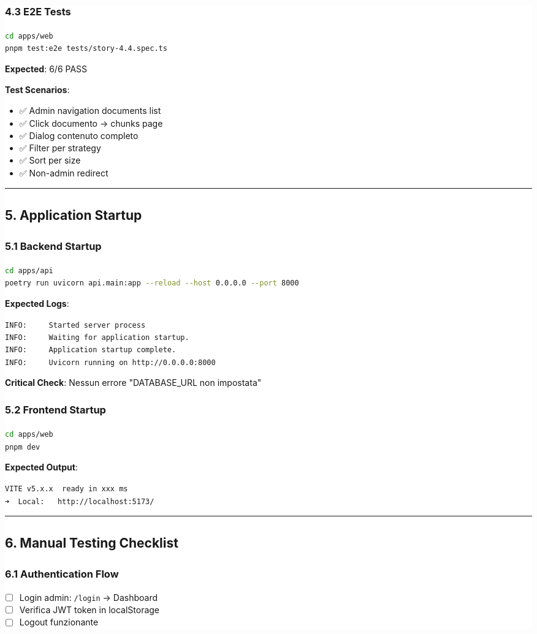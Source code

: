 ### 4.3 E2E Tests
```bash
cd apps/web
pnpm test:e2e tests/story-4.4.spec.ts
```
**Expected**: 6/6 PASS

**Test Scenarios**:
- ✅ Admin navigation documents list
- ✅ Click documento → chunks page
- ✅ Dialog contenuto completo
- ✅ Filter per strategy
- ✅ Sort per size
- ✅ Non-admin redirect

---

## 5. Application Startup

### 5.1 Backend Startup
```bash
cd apps/api
poetry run uvicorn api.main:app --reload --host 0.0.0.0 --port 8000
```

**Expected Logs**:
```
INFO:     Started server process
INFO:     Waiting for application startup.
INFO:     Application startup complete.
INFO:     Uvicorn running on http://0.0.0.0:8000
```

**Critical Check**: Nessun errore "DATABASE_URL non impostata"

### 5.2 Frontend Startup
```bash
cd apps/web
pnpm dev
```

**Expected Output**:
```
VITE v5.x.x  ready in xxx ms
➜  Local:   http://localhost:5173/
```

---

## 6. Manual Testing Checklist

### 6.1 Authentication Flow
- [ ] Login admin: `/login` → Dashboard
- [ ] Verifica JWT token in localStorage
- [ ] Logout funzionante
